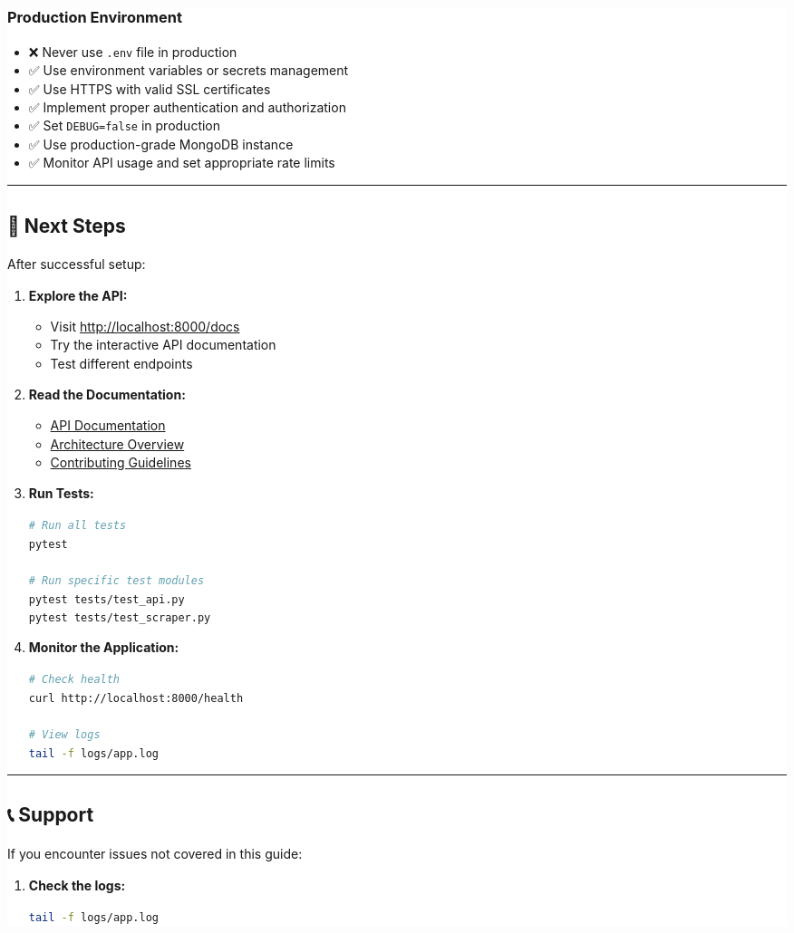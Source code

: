 ### Production Environment
- ❌ Never use `.env` file in production
- ✅ Use environment variables or secrets management
- ✅ Use HTTPS with valid SSL certificates
- ✅ Implement proper authentication and authorization
- ✅ Set `DEBUG=false` in production
- ✅ Use production-grade MongoDB instance
- ✅ Monitor API usage and set appropriate rate limits

---

## 🚀 Next Steps

After successful setup:

1. **Explore the API:**
   - Visit [http://localhost:8000/docs](http://localhost:8000/docs)
   - Try the interactive API documentation
   - Test different endpoints

2. **Read the Documentation:**
   - [API Documentation](http://localhost:8000/docs)
   - [Architecture Overview](docs/ARCHITECTURE.md)
   - [Contributing Guidelines](CONTRIBUTING.md)

3. **Run Tests:**
   ```bash
   # Run all tests
   pytest
   
   # Run specific test modules
   pytest tests/test_api.py
   pytest tests/test_scraper.py
   ```

4. **Monitor the Application:**
   ```bash
   # Check health
   curl http://localhost:8000/health
   
   # View logs
   tail -f logs/app.log
   ```

---

## 📞 Support

If you encounter issues not covered in this guide:

1. **Check the logs:**
   ```bash
   tail -f logs/app.log
   ```
